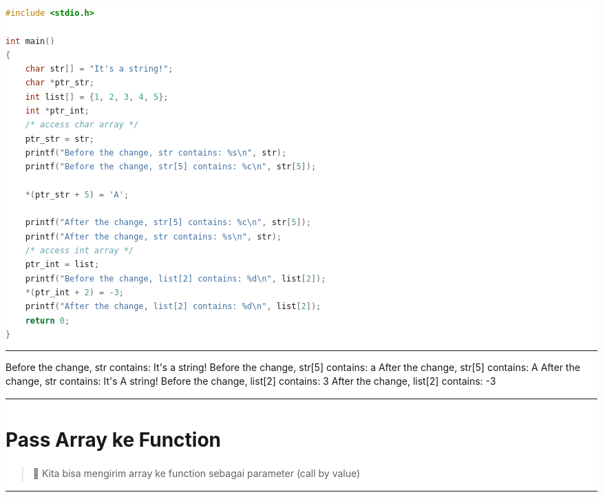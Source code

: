 
```c
#include <stdio.h>

int main()
{
    char str[] = "It's a string!";
    char *ptr_str;
    int list[] = {1, 2, 3, 4, 5};
    int *ptr_int;
    /* access char array */
    ptr_str = str;
    printf("Before the change, str contains: %s\n", str);
    printf("Before the change, str[5] contains: %c\n", str[5]);

    *(ptr_str + 5) = 'A';

    printf("After the change, str[5] contains: %c\n", str[5]);
    printf("After the change, str contains: %s\n", str);
    /* access int array */
    ptr_int = list;
    printf("Before the change, list[2] contains: %d\n", list[2]);
    *(ptr_int + 2) = -3;
    printf("After the change, list[2] contains: %d\n", list[2]);
    return 0;
}
```

---

Before the change, str contains: It's a string!
Before the change, str[5] contains: a
After the change, str[5] contains: A
After the change, str contains: It's A string!
Before the change, list[2] contains: 3
After the change, list[2] contains: -3

---

# Pass Array ke Function

> :brain: Kita bisa mengirim array ke function sebagai parameter (call by value)

---
